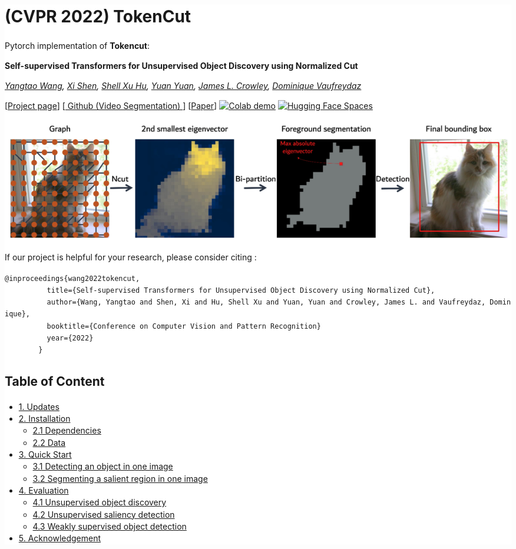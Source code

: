 # (CVPR 2022) TokenCut
Pytorch implementation of **Tokencut**:


**Self-supervised Transformers for Unsupervised Object Discovery using Normalized Cut**

*[Yangtao Wang](https://yangtaowang95.github.io), [Xi Shen](https://xishen0220.github.io/), [Shell Xu Hu](http://hushell.github.io/), [Yuan Yuan](https://yyuanad.github.io/), [James L. Crowley](http://crowley-coutaz.fr/jlc/jlc.html), [Dominique Vaufreydaz](https://research.vaufreydaz.org/)*


[[Project page](https://www.m-psi.fr/Papers/TokenCut2022/)]
[[ Github (Video Segmentation) ](https://github.com/YangtaoWANG95/TokenCut_video)]
[[Paper](https://arxiv.org/pdf/2202.11539.pdf)]
[![Colab demo](https://colab.research.google.com/assets/colab-badge.svg)](https://colab.research.google.com/github/YangtaoWANG95/TokenCut/blob/master/inference_demo.ipynb)
[![Hugging Face Spaces](https://img.shields.io/badge/%F0%9F%A4%97%20Hugging%20Face-Spaces-blue)](https://huggingface.co/spaces/akhaliq/TokenCut)

<p align="center">
  <img width="100%" alt="TokenCut teaser" src="examples/overview.png">
</p>

If our project is helpful for your research, please consider citing : 
``` 
@inproceedings{wang2022tokencut,
          title={Self-supervised Transformers for Unsupervised Object Discovery using Normalized Cut},
          author={Wang, Yangtao and Shen, Xi and Hu, Shell Xu and Yuan, Yuan and Crowley, James L. and Vaufreydaz, Dominique},
          booktitle={Conference on Computer Vision and Pattern Recognition}
          year={2022}
        }
```


## Table of Content
* [1. Updates](#1-updates)
* [2. Installation](#2-installation)
  * [2.1 Dependencies](#21-dependencies)
  * [2.2 Data](#22-data)
* [3. Quick Start](#3-quick-start)
  * [3.1 Detecting an object in one image](#31-detecting-an-object-in-one-image)
  * [3.2 Segmenting a salient region in one image](#32-segmenting-a-salient-region-in-one-image)
* [4. Evaluation](#4-evaluation)
  * [4.1 Unsupervised object discovery](#41-unsupervised-object-discovery)
  * [4.2 Unsupervised saliency detection](#42-unsupervised-saliency-detection)
  * [4.3 Weakly supervised object detection](#43-weakly-supervised-object-detection)
* [5. Acknowledgement](#5-acknowledgement)
